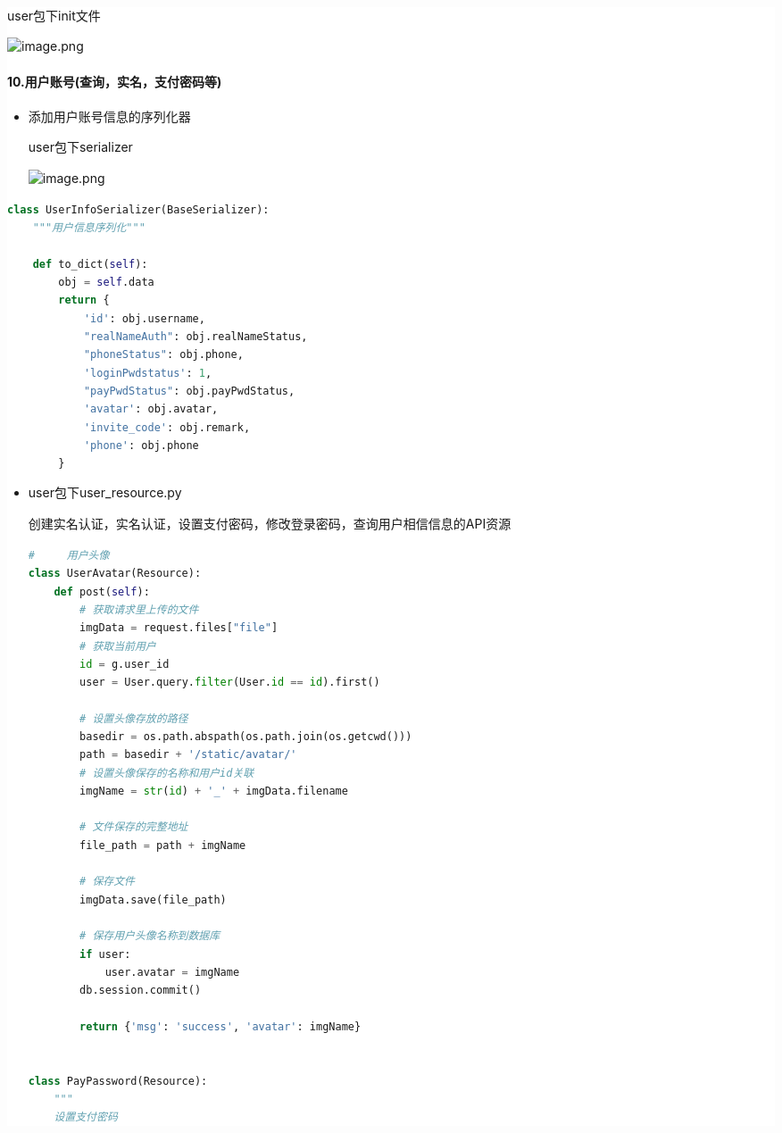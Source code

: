 user包下init文件

![image.png](https://fynotefile.oss-cn-zhangjiakou.aliyuncs.com/fynote/fyfile/481/1534444597910962176/c007037d474c472c817f23ec1a67f791.png)

#### 10.用户账号(查询，实名，支付密码等)

- 添加用户账号信息的序列化器

  user包下serializer

  ![image.png](https://fynotefile.oss-cn-zhangjiakou.aliyuncs.com/fynote/fyfile/481/1534444597910962176/f6dc6b0ddb0948e0aeb56457315eadd5.png)

```python
class UserInfoSerializer(BaseSerializer):
    """用户信息序列化"""

    def to_dict(self):
        obj = self.data
        return {
            'id': obj.username,
            "realNameAuth": obj.realNameStatus,
            "phoneStatus": obj.phone,
            'loginPwdstatus': 1,
            "payPwdStatus": obj.payPwdStatus,
            'avatar': obj.avatar,
            'invite_code': obj.remark,
            'phone': obj.phone
        }
```

- user包下user_resource.py

  创建实名认证，实名认证，设置支付密码，修改登录密码，查询用户相信信息的API资源

  ```python
  #     用户头像
  class UserAvatar(Resource):
      def post(self):
          # 获取请求里上传的文件
          imgData = request.files["file"]
          # 获取当前用户
          id = g.user_id
          user = User.query.filter(User.id == id).first()

          # 设置头像存放的路径
          basedir = os.path.abspath(os.path.join(os.getcwd()))
          path = basedir + '/static/avatar/'
          # 设置头像保存的名称和用户id关联
          imgName = str(id) + '_' + imgData.filename

          # 文件保存的完整地址
          file_path = path + imgName

          # 保存文件
          imgData.save(file_path)

          # 保存用户头像名称到数据库
          if user:
              user.avatar = imgName
          db.session.commit()

          return {'msg': 'success', 'avatar': imgName}


  class PayPassword(Resource):
      """
      设置支付密码
  ```